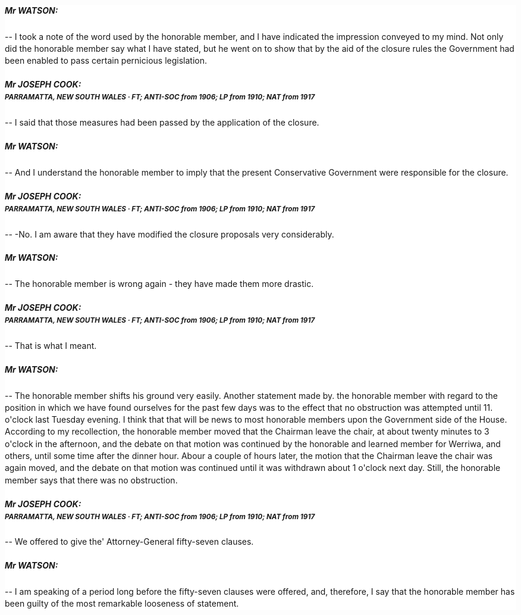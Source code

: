 ##### Mr WATSON:

-- I took a note of the word used by the honorable member, and I have indicated the impression conveyed to my mind. Not only did the honorable member say what I have stated, but he went on to show that by the aid of the closure rules the Government had been enabled to pass certain pernicious legislation. 

##### Mr JOSEPH COOK:<br><small class="text-muted">PARRAMATTA, NEW SOUTH WALES &middot; FT; ANTI-SOC from 1906; LP from 1910; NAT from 1917</small>

-- I said that those measures had been passed by the application of the closure. 

##### Mr WATSON:

-- And I understand the honorable member to imply that the present Conservative Government were responsible for the closure. 

##### Mr JOSEPH COOK:<br><small class="text-muted">PARRAMATTA, NEW SOUTH WALES &middot; FT; ANTI-SOC from 1906; LP from 1910; NAT from 1917</small>

-- -No. I am aware that they have modified the closure proposals very considerably. 

##### Mr WATSON:

-- The honorable member is wrong again - they have made them more drastic. 

##### Mr JOSEPH COOK:<br><small class="text-muted">PARRAMATTA, NEW SOUTH WALES &middot; FT; ANTI-SOC from 1906; LP from 1910; NAT from 1917</small>

-- That is what I meant. 

##### Mr WATSON:

-- The honorable member shifts his ground very easily. Another statement made by. the honorable member with regard to the position in which we have found ourselves for the past few days was to the effect that no obstruction was attempted until 11. o'clock last Tuesday evening. I think that that will be news to most honorable members upon the Government side of the House. According to my recollection, the honorable member moved that the  Chairman  leave the chair, at about twenty minutes to 3 o'clock in the afternoon, and the debate on that motion was continued by the honorable and learned member for Werriwa, and others, until some time after the dinner hour. Abour a couple of hours later, the motion that the  Chairman  leave the chair was again moved, and the debate on that motion was continued until it was withdrawn about 1 o'clock next day. Still, the honorable member says that there was no obstruction. 

##### Mr JOSEPH COOK:<br><small class="text-muted">PARRAMATTA, NEW SOUTH WALES &middot; FT; ANTI-SOC from 1906; LP from 1910; NAT from 1917</small>

-- We offered to give the' Attorney-General fifty-seven clauses. 

##### Mr WATSON:

-- I am speaking of a period long before the fifty-seven clauses were offered, and, therefore, I say that the honorable member has been guilty of the most remarkable looseness of statement. 
